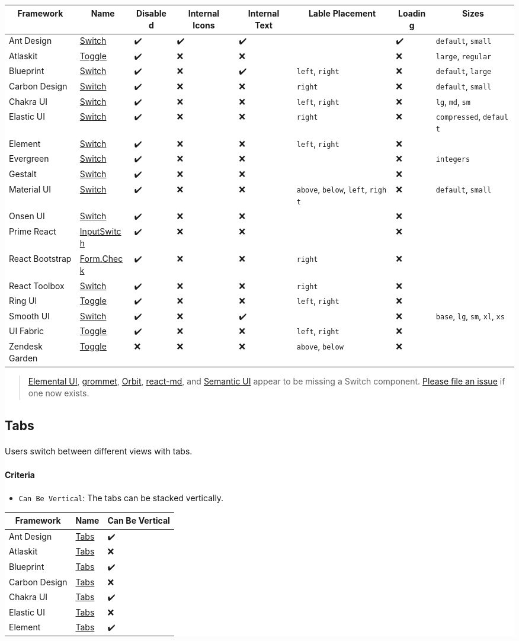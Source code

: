 
| Framework | Name | Disabled | Internal Icons | Internal Text | Lable Placement | Loading | Sizes |
| --- | --- | --- | --- | --- | --- | --- | --- |
| Ant Design | [Switch](https://ant.design/components/switch) | :heavy_check_mark: | :heavy_check_mark: | :heavy_check_mark: |  | :heavy_check_mark: | `default`, `small` |
| Atlaskit | [Toggle](https://atlaskit.atlassian.com/packages/core/toggle) | :heavy_check_mark: | :x: | :x: |  | :x: | `large`, `regular` |
| Blueprint | [Switch](https://blueprintjs.com/docs/#core/components/switch) | :heavy_check_mark: | :x: | :heavy_check_mark: | `left`, `right` | :x: | `default`, `large` |
| Carbon Design | [Switch](http://react.carbondesignsystem.com/?path=/story/toggle--toggled) | :heavy_check_mark: | :x: | :x: | `right` | :x: | `default`, `small` |
| Chakra UI | [Switch](https://chakra-ui.com/switch) | :heavy_check_mark: | :x: | :x: | `left`, `right` | :x: | `lg`, `md`, `sm` |
| Elastic UI | [Switch](https://elastic.github.io/eui/#/forms/form-controls) | :heavy_check_mark: | :x: | :x: | `right` | :x: | `compressed`, `default` |
| Element | [Switch](https://element.eleme.io/#/en-US/component/switch) | :heavy_check_mark: | :x: | :x: | `left`, `right` | :x: |  |
| Evergreen | [Switch](https://evergreen.segment.com/components/switch) | :heavy_check_mark: | :x: | :x: |  | :x: | `integers` |
| Gestalt | [Switch](https://pinterest.github.io/gestalt/#/Switch) | :heavy_check_mark: | :x: | :x: |  | :x: |  |
| Material UI | [Switch](https://material-ui.com/components/switches) | :heavy_check_mark: | :x: | :x: | `above`, `below`, `left`, `right` | :x: | `default`, `small` |
| Onsen UI | [Switch](https://onsen.io/v2/api/react/Switch.html) | :heavy_check_mark: | :x: | :x: |  | :x: |  |
| Prime React | [InputSwitch](https://primefaces.org/primereact/#/inputswitch) | :heavy_check_mark: | :x: | :x: |  | :x: |  |
| React Bootstrap | [Form.Check](https://react-bootstrap.github.io/components/forms/#forms-custom-switch) | :heavy_check_mark: | :x: | :x: | `right` | :x: |  |
| React Toolbox | [Switch](http://react-toolbox.io/#/components/switch) | :heavy_check_mark: | :x: | :x: | `right` | :x: |  |
| Ring UI | [Toggle](https://jetbrains.github.io/ring-ui/master/index.html?path=/docs/components-toggle--basic) | :heavy_check_mark: | :x: | :x: | `left`, `right` | :x: |  |
| Smooth UI | [Switch](https://smooth-code.com/open-source/smooth-ui/docs/switch) | :heavy_check_mark: | :x: | :heavy_check_mark: |  | :x: | `base`, `lg`, `sm`, `xl`, `xs` |
| UI Fabric | [Toggle](https://developer.microsoft.com/en-us/fabric#/controls/web/toggle) | :heavy_check_mark: | :x: | :x: | `left`, `right` | :x: |  |
| Zendesk Garden | [Toggle](https://garden.zendesk.com/react-components/forms/#toggle) | :x: | :x: | :x: | `above`, `below` | :x: |  |


> [Elemental UI](https://github.com/elementalui/elemental), [grommet](https://github.com/grommet/grommet), [Orbit](https://github.com/kiwicom/orbit-components), [react-md](https://github.com/mlaursen/react-md), and [Semantic UI](https://github.com/Semantic-Org/Semantic-UI) appear to be missing a Switch component. [Please file an issue](https://github.com/dimitropoulos/react-ui-roundup/issues/new) if one now exists.



## Tabs


Users switch between different views with tabs.


#### Criteria

- `Can Be Vertical`: The tabs can be stacked vertically.


| Framework | Name | Can Be Vertical |
| --- | --- | --- |
| Ant Design | [Tabs](https://ant.design/components/tabs) | :heavy_check_mark: |
| Atlaskit | [Tabs](https://atlaskit.atlassian.com/packages/core/tabs) | :x: |
| Blueprint | [Tabs](https://blueprintjs.com/docs/#core/components/tabs) | :heavy_check_mark: |
| Carbon Design | [Tabs](http://react.carbondesignsystem.com/?path=/story/tabs--default) | :x: |
| Chakra UI | [Tabs](https://chakra-ui.com/tabs) | :heavy_check_mark: |
| Elastic UI | [Tabs](https://elastic.github.io/eui/#/navigation/tabs) | :x: |
| Element | [Tabs](https://element.eleme.io/#/en-US/component/tabs) | :heavy_check_mark: |